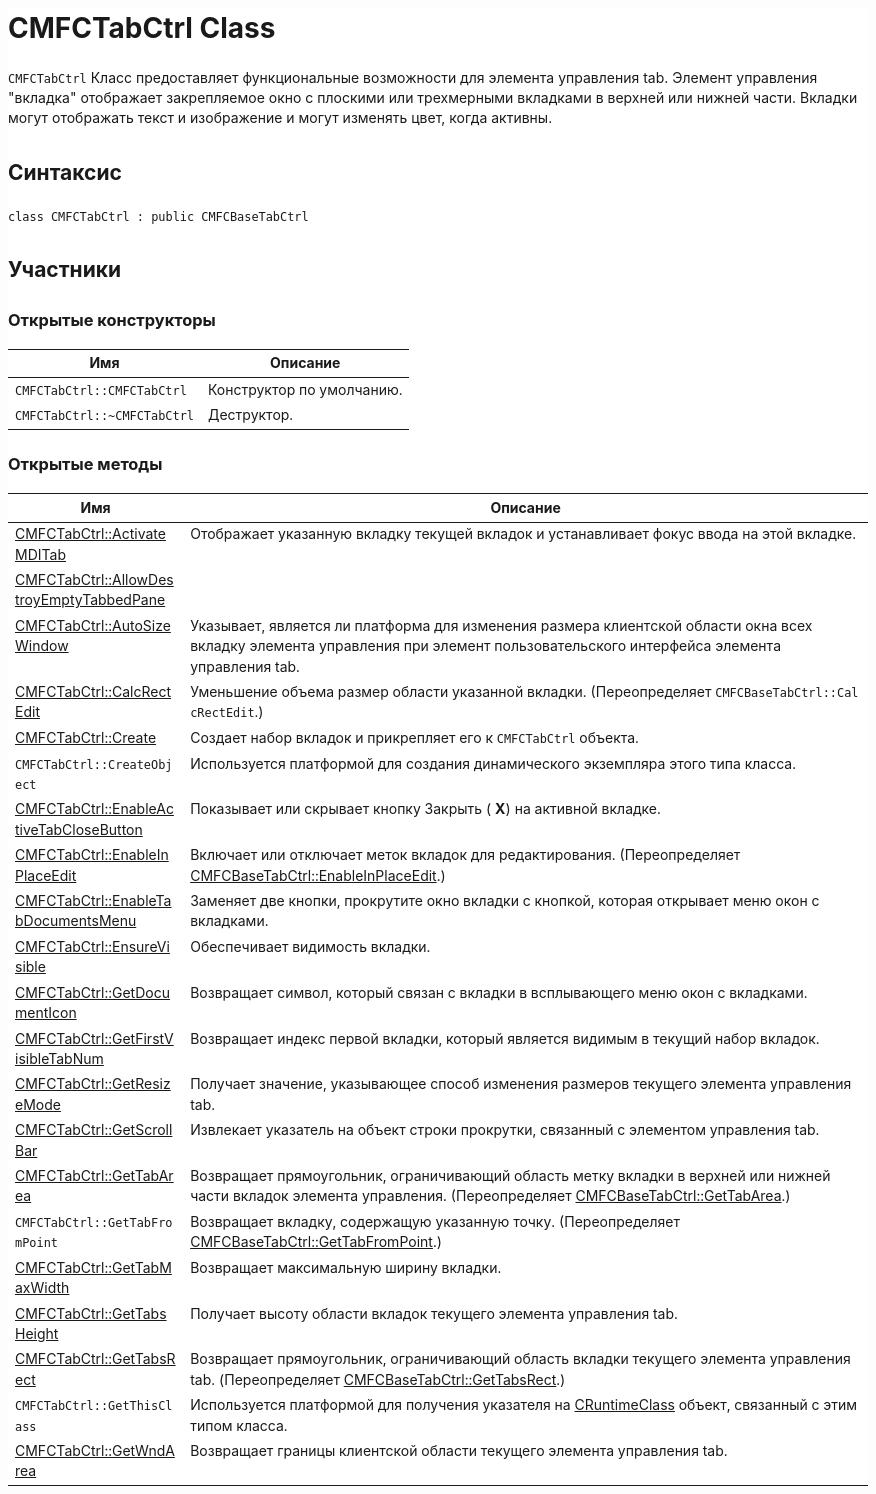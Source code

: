 # <a name="cmfctabctrl-class"></a>CMFCTabCtrl Class
`CMFCTabCtrl` Класс предоставляет функциональные возможности для элемента управления tab. Элемент управления "вкладка" отображает закрепляемое окно с плоскими или трехмерными вкладками в верхней или нижней части. Вкладки могут отображать текст и изображение и могут изменять цвет, когда активны.  
  
## <a name="syntax"></a>Синтаксис  
  
```  
class CMFCTabCtrl : public CMFCBaseTabCtrl  
```  
  
## <a name="members"></a>Участники  
  
### <a name="public-constructors"></a>Открытые конструкторы  
  
|Имя|Описание|  
|----------|-----------------|  
|`CMFCTabCtrl::CMFCTabCtrl`|Конструктор по умолчанию.|  
|`CMFCTabCtrl::~CMFCTabCtrl`|Деструктор.|  
  
### <a name="public-methods"></a>Открытые методы  
  
|Имя|Описание|  
|----------|-----------------|  
|[CMFCTabCtrl::ActivateMDITab](#activatemditab)|Отображает указанную вкладку текущей вкладок и устанавливает фокус ввода на этой вкладке.|  
|[CMFCTabCtrl::AllowDestroyEmptyTabbedPane](#allowdestroyemptytabbedpane)||  
|[CMFCTabCtrl::AutoSizeWindow](#autosizewindow)|Указывает, является ли платформа для изменения размера клиентской области окна всех вкладку элемента управления при элемент пользовательского интерфейса элемента управления tab.|  
|[CMFCTabCtrl::CalcRectEdit](#calcrectedit)|Уменьшение объема размер области указанной вкладки. (Переопределяет `CMFCBaseTabCtrl::CalcRectEdit`.)|  
|[CMFCTabCtrl::Create](#create)|Создает набор вкладок и прикрепляет его к `CMFCTabCtrl` объекта.|  
|`CMFCTabCtrl::CreateObject`|Используется платформой для создания динамического экземпляра этого типа класса.|  
|[CMFCTabCtrl::EnableActiveTabCloseButton](#enableactivetabclosebutton)|Показывает или скрывает кнопку Закрыть ( **X**) на активной вкладке.|  
|[CMFCTabCtrl::EnableInPlaceEdit](#enableinplaceedit)|Включает или отключает меток вкладок для редактирования. (Переопределяет [CMFCBaseTabCtrl::EnableInPlaceEdit](../../mfc/reference/cmfcbasetabctrl-class.md#enableinplaceedit).)|  
|[CMFCTabCtrl::EnableTabDocumentsMenu](#enabletabdocumentsmenu)|Заменяет две кнопки, прокрутите окно вкладки с кнопкой, которая открывает меню окон с вкладками.|  
|[CMFCTabCtrl::EnsureVisible](#ensurevisible)|Обеспечивает видимость вкладки.|  
|[CMFCTabCtrl::GetDocumentIcon](#getdocumenticon)|Возвращает символ, который связан с вкладки в всплывающего меню окон с вкладками.|  
|[CMFCTabCtrl::GetFirstVisibleTabNum](#getfirstvisibletabnum)|Возвращает индекс первой вкладки, который является видимым в текущий набор вкладок.|  
|[CMFCTabCtrl::GetResizeMode](#getresizemode)|Получает значение, указывающее способ изменения размеров текущего элемента управления tab.|  
|[CMFCTabCtrl::GetScrollBar](#getscrollbar)|Извлекает указатель на объект строки прокрутки, связанный с элементом управления tab.|  
|[CMFCTabCtrl::GetTabArea](#gettabarea)|Возвращает прямоугольник, ограничивающий область метку вкладки в верхней или нижней части вкладок элемента управления. (Переопределяет [CMFCBaseTabCtrl::GetTabArea](../../mfc/reference/cmfcbasetabctrl-class.md#gettabarea).)|  
|`CMFCTabCtrl::GetTabFromPoint`|Возвращает вкладку, содержащую указанную точку. (Переопределяет [CMFCBaseTabCtrl::GetTabFromPoint](../../mfc/reference/cmfcbasetabctrl-class.md#gettabfrompoint).)|  
|[CMFCTabCtrl::GetTabMaxWidth](#gettabmaxwidth)|Возвращает максимальную ширину вкладки.|  
|[CMFCTabCtrl::GetTabsHeight](#gettabsheight)|Получает высоту области вкладок текущего элемента управления tab.|  
|[CMFCTabCtrl::GetTabsRect](#gettabsrect)|Возвращает прямоугольник, ограничивающий область вкладки текущего элемента управления tab. (Переопределяет [CMFCBaseTabCtrl::GetTabsRect](../../mfc/reference/cmfcbasetabctrl-class.md#gettabsrect).)|  
|`CMFCTabCtrl::GetThisClass`|Используется платформой для получения указателя на [CRuntimeClass](../../mfc/reference/cruntimeclass-structure.md) объект, связанный с этим типом класса.|  
|[CMFCTabCtrl::GetWndArea](#getwndarea)|Возвращает границы клиентской области текущего элемента управления tab.|  